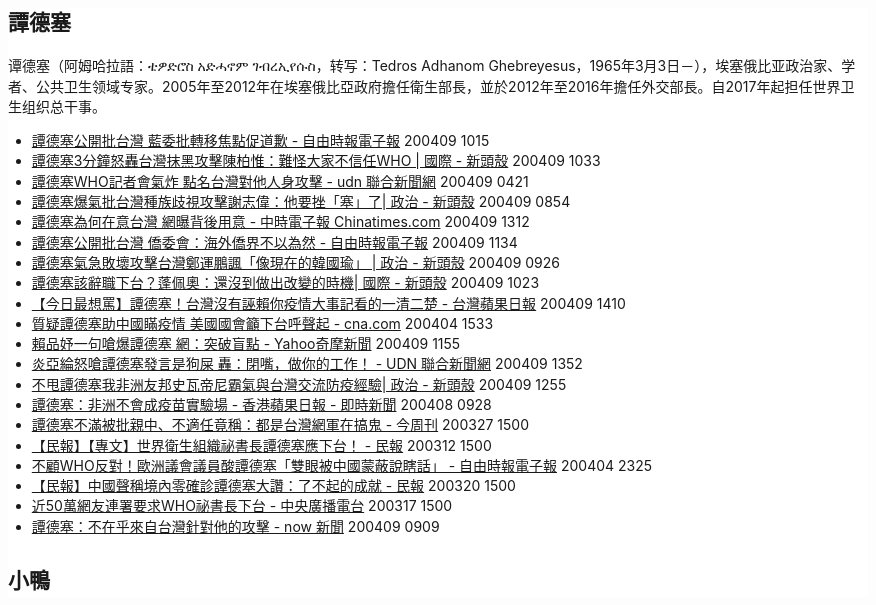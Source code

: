 ## 譚德塞

谭德塞（阿姆哈拉語：ቴዎድሮስ አድሓኖም ገብረኢየሱስ，转写：Tedros Adhanom Ghebreyesus，1965年3月3日－），埃塞俄比亚政治家、学者、公共卫生领域专家。2005年至2012年在埃塞俄比亞政府擔任衛生部長，並於2012年至2016年擔任外交部長。自2017年起担任世界卫生组织总干事。
- [譚德塞公開批台灣 藍委批轉移焦點促道歉 - 自由時報電子報](https://news.ltn.com.tw/news/politics/breakingnews/3127795 "譚德塞公開批台灣 藍委批轉移焦點促道歉 - 自由時報電子報") 200409 1015
- [譚德塞3分鐘怒轟台灣抹黑攻擊陳柏惟：難怪大家不信任WHO | 國際 - 新頭殼](https://newtalk.tw/news/view/2020-04-09/388522 "譚德塞3分鐘怒轟台灣抹黑攻擊陳柏惟：難怪大家不信任WHO | 國際 - 新頭殼") 200409 1033
- [譚德塞WHO記者會氣炸 點名台灣對他人身攻擊 - udn 聯合新聞網](https://udn.com/news/story/120940/4478475 "譚德塞WHO記者會氣炸 點名台灣對他人身攻擊 - udn 聯合新聞網") 200409 0421
- [譚德塞爆氣批台灣種族歧視攻擊謝志偉：他要挫「塞」了| 政治 - 新頭殼](https://newtalk.tw/news/view/2020-04-09/388479 "譚德塞爆氣批台灣種族歧視攻擊謝志偉：他要挫「塞」了| 政治 - 新頭殼") 200409 0854
- [譚德塞為何在意台灣 網曝背後用意 - 中時電子報 Chinatimes.com](https://www.chinatimes.com/realtimenews/20200409002550-260407 "譚德塞為何在意台灣 網曝背後用意 - 中時電子報 Chinatimes.com") 200409 1312
- [譚德塞公開批台灣 僑委會：海外僑界不以為然 - 自由時報電子報](https://news.ltn.com.tw/news/politics/breakingnews/3127931 "譚德塞公開批台灣 僑委會：海外僑界不以為然 - 自由時報電子報") 200409 1134
- [譚德塞氣急敗壞攻擊台灣鄭運鵬諷「像現在的韓國瑜」 | 政治 - 新頭殼](https://newtalk.tw/news/view/2020-04-09/388500 "譚德塞氣急敗壞攻擊台灣鄭運鵬諷「像現在的韓國瑜」 | 政治 - 新頭殼") 200409 0926
- [譚德塞該辭職下台？蓬佩奧：還沒到做出改變的時機| 國際 - 新頭殼](https://newtalk.tw/news/view/2020-04-09/388505 "譚德塞該辭職下台？蓬佩奧：還沒到做出改變的時機| 國際 - 新頭殼") 200409 1023
- [【今日最想罵】譚德塞！台灣沒有誣賴你疫情大事記看的一清二楚 - 台灣蘋果日報](https://tw.appledaily.com/politics/20200409/AT6TH2U45ODLMHXVFQKI6NJ3GI/ "【今日最想罵】譚德塞！台灣沒有誣賴你疫情大事記看的一清二楚 - 台灣蘋果日報") 200409 1410
- [質疑譚德塞助中國瞞疫情 美國國會籲下台呼聲起 - cna.com](https://www.cna.com.tw/news/firstnews/202004040146.aspx "質疑譚德塞助中國瞞疫情 美國國會籲下台呼聲起 - cna.com") 200404 1533
- [賴品妤一句嗆爆譚德塞 網：突破盲點 - Yahoo奇摩新聞](https://tw.news.yahoo.com/%E8%B3%B4%E5%93%81%E5%A6%A4-%E5%8F%A5%E5%97%86%E7%88%86%E8%AD%9A%E5%BE%B7%E5%A1%9E-%E7%B6%B2-%E7%AA%81%E7%A0%B4%E7%9B%B2%E9%BB%9E-021518456.html "賴品妤一句嗆爆譚德塞 網：突破盲點 - Yahoo奇摩新聞") 200409 1155
- [炎亞綸怒嗆譚德塞發言是狗屎 轟：閉嘴，做你的工作！ - UDN 聯合新聞網](https://stars.udn.com/star/story/10091/4479493 "炎亞綸怒嗆譚德塞發言是狗屎 轟：閉嘴，做你的工作！ - UDN 聯合新聞網") 200409 1352
- [不甩譚德塞我非洲友邦史瓦帝尼霸氣與台灣交流防疫經驗| 政治 - 新頭殼](https://newtalk.tw/news/view/2020-04-09/388634 "不甩譚德塞我非洲友邦史瓦帝尼霸氣與台灣交流防疫經驗| 政治 - 新頭殼") 200409 1255
- [譚德塞：非洲不會成疫苗實驗場 - 香港蘋果日報 - 即時新聞](https://hk.appledaily.com/local/20200408/N3HDQSH5QESQOGM7SNEH2V2IXU/ "譚德塞：非洲不會成疫苗實驗場 - 香港蘋果日報 - 即時新聞") 200408 0928
- [譚德塞不滿被批親中、不適任竟稱：都是台灣網軍在搞鬼 - 今周刊](https://www.businesstoday.com.tw/article/category/80392/post/202003270010/%E8%AD%9A%E5%BE%B7%E5%A1%9E%E4%B8%8D%E6%BB%BF%E8%A2%AB%E6%89%B9%E8%A6%AA%E4%B8%AD%E3%80%81%E4%B8%8D%E9%81%A9%E4%BB%BB%E3%80%80%E7%AB%9F%E7%A8%B1%EF%BC%9A%E9%83%BD%E6%98%AF%E5%8F%B0%E7%81%A3%E7%B6%B2%E8%BB%8D%E5%9C%A8%E6%90%9E%E9%AC%BC "譚德塞不滿被批親中、不適任竟稱：都是台灣網軍在搞鬼 - 今周刊") 200327 1500
- [【民報】【專文】世界衛生組織祕書長譚德塞應下台！ - 民報](https://www.peoplenews.tw/news/0c998fba-c4d6-4fca-af9e-4edb30085196 "【民報】【專文】世界衛生組織祕書長譚德塞應下台！ - 民報") 200312 1500
- [不顧WHO反對！歐洲議會議員酸譚德塞「雙眼被中國蒙蔽說瞎話」 - 自由時報電子報](https://news.ltn.com.tw/news/world/breakingnews/3123089 "不顧WHO反對！歐洲議會議員酸譚德塞「雙眼被中國蒙蔽說瞎話」 - 自由時報電子報") 200404 2325
- [【民報】中國聲稱境內零確診譚德塞大讚：了不起的成就 - 民報](https://www.peoplenews.tw/news/adce3ed9-ace8-4a47-af31-c5ca09cd13bf "【民報】中國聲稱境內零確診譚德塞大讚：了不起的成就 - 民報") 200320 1500
- [近50萬網友連署要求WHO祕書長下台 - 中央廣播電台](https://www.rti.org.tw/news/view/id/2055790 "近50萬網友連署要求WHO祕書長下台 - 中央廣播電台") 200317 1500
- [譚德塞：不在乎來自台灣針對他的攻擊 - now 新聞](https://news.now.com/home/international/player?newsId=387245 "譚德塞：不在乎來自台灣針對他的攻擊 - now 新聞") 200409 0909

## 小鴨
